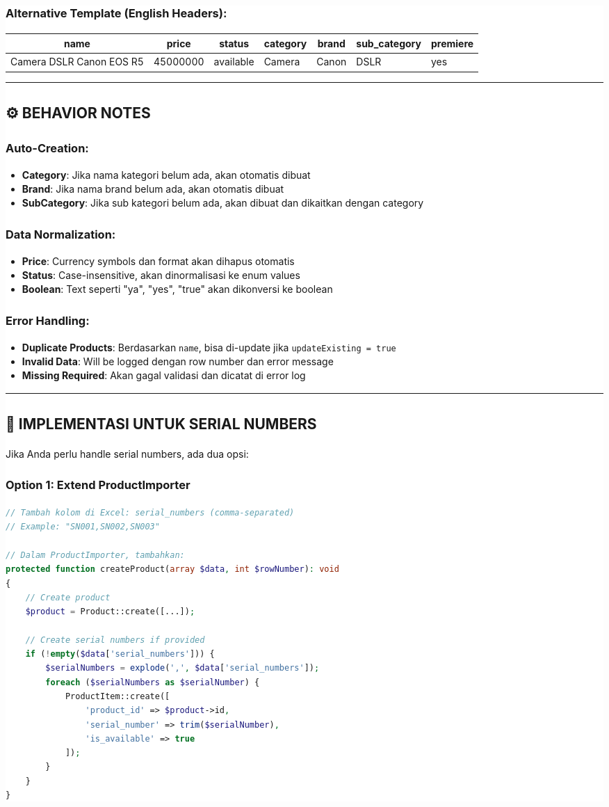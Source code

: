 ### Alternative Template (English Headers):

| name | price | status | category | brand | sub_category | premiere |
|------|-------|--------|----------|-------|--------------|----------|
| Camera DSLR Canon EOS R5 | 45000000 | available | Camera | Canon | DSLR | yes |

---

## ⚙️ **BEHAVIOR NOTES**

### Auto-Creation:
- **Category**: Jika nama kategori belum ada, akan otomatis dibuat
- **Brand**: Jika nama brand belum ada, akan otomatis dibuat  
- **SubCategory**: Jika sub kategori belum ada, akan dibuat dan dikaitkan dengan category

### Data Normalization:
- **Price**: Currency symbols dan format akan dihapus otomatis
- **Status**: Case-insensitive, akan dinormalisasi ke enum values
- **Boolean**: Text seperti "ya", "yes", "true" akan dikonversi ke boolean

### Error Handling:
- **Duplicate Products**: Berdasarkan `name`, bisa di-update jika `updateExisting = true`
- **Invalid Data**: Will be logged dengan row number dan error message
- **Missing Required**: Akan gagal validasi dan dicatat di error log

---

## 🚀 **IMPLEMENTASI UNTUK SERIAL NUMBERS**

Jika Anda perlu handle serial numbers, ada dua opsi:

### Option 1: Extend ProductImporter
```php
// Tambah kolom di Excel: serial_numbers (comma-separated)
// Example: "SN001,SN002,SN003"

// Dalam ProductImporter, tambahkan:
protected function createProduct(array $data, int $rowNumber): void
{
    // Create product
    $product = Product::create([...]);
    
    // Create serial numbers if provided
    if (!empty($data['serial_numbers'])) {
        $serialNumbers = explode(',', $data['serial_numbers']);
        foreach ($serialNumbers as $serialNumber) {
            ProductItem::create([
                'product_id' => $product->id,
                'serial_number' => trim($serialNumber),
                'is_available' => true
            ]);
        }
    }
}
```
